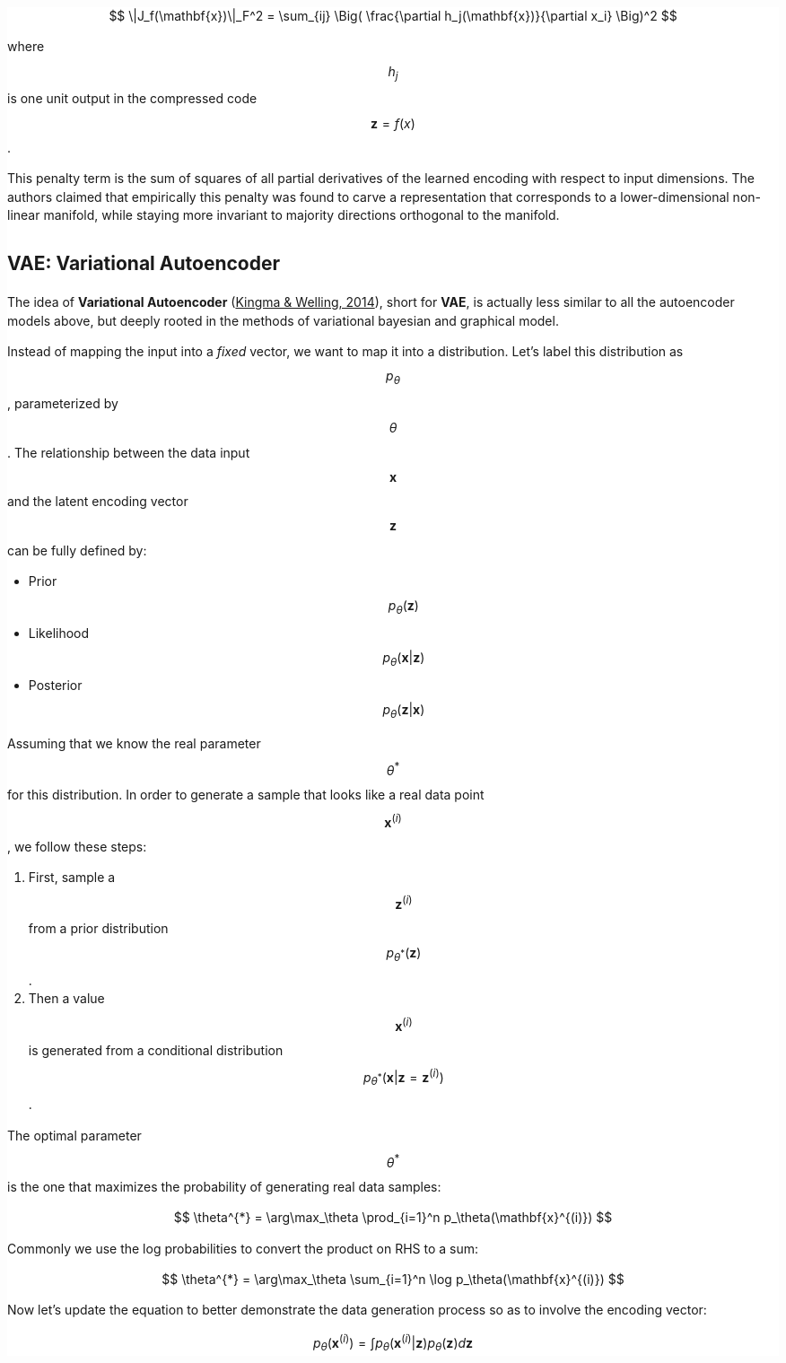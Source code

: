 
$$
\|J_f(\mathbf{x})\|_F^2 = \sum_{ij} \Big( \frac{\partial h_j(\mathbf{x})}{\partial x_i} \Big)^2
$$

where $$h_j$$ is one unit output in the compressed code $$\mathbf{z} = f(x)$$. 

This penalty term is the sum of squares of all partial derivatives of the learned encoding with respect to input dimensions. The authors claimed that empirically this penalty was found to  carve a representation that corresponds to a lower-dimensional non-linear manifold, while staying more invariant to majority directions orthogonal to the manifold.



## VAE: Variational Autoencoder

The idea of **Variational Autoencoder** ([Kingma & Welling, 2014](https://arxiv.org/abs/1312.6114)), short for **VAE**, is actually less similar to all the autoencoder models above, but deeply rooted in the methods of variational bayesian and graphical model.

Instead of mapping the input into a *fixed* vector, we want to map it into a distribution. Let’s label this distribution as $$p_\theta$$, parameterized by $$\theta$$.  The relationship between the data input $$\mathbf{x}$$ and the latent encoding vector $$\mathbf{z}$$ can be fully defined by:
- Prior $$p_\theta(\mathbf{z})$$
- Likelihood $$p_\theta(\mathbf{x}\vert\mathbf{z})$$
- Posterior $$p_\theta(\mathbf{z}\vert\mathbf{x})$$


Assuming that we know the real parameter $$\theta^{*}$$ for this distribution. In order to generate a sample that looks like a real data point $$\mathbf{x}^{(i)}$$, we follow these steps:
1. First, sample a $$\mathbf{z}^{(i)}$$ from a prior distribution $$p_{\theta^*}(\mathbf{z})$$. 
2. Then a value $$\mathbf{x}^{(i)}$$ is generated from a conditional distribution $$p_{\theta^*}(\mathbf{x} \vert \mathbf{z} = \mathbf{z}^{(i)})$$.


The optimal parameter $$\theta^{*}$$ is the one that maximizes the probability of generating real data samples:


$$
\theta^{*} = \arg\max_\theta \prod_{i=1}^n p_\theta(\mathbf{x}^{(i)})
$$

Commonly we use the log probabilities to convert the product on RHS to a sum:


$$
\theta^{*} = \arg\max_\theta \sum_{i=1}^n \log p_\theta(\mathbf{x}^{(i)})
$$

Now let’s update the equation to better demonstrate the data generation process so as to involve the encoding vector:


$$
p_\theta(\mathbf{x}^{(i)}) = \int p_\theta(\mathbf{x}^{(i)}\vert\mathbf{z}) p_\theta(\mathbf{z}) d\mathbf{z} 
$$
